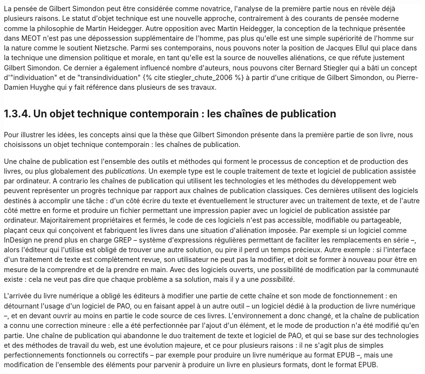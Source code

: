 La pensée de Gilbert Simondon peut être considérée comme novatrice, l'analyse de la première partie nous en révèle déjà plusieurs raisons.
Le statut d'objet technique est une nouvelle approche, contrairement à des courants de pensée moderne comme la philosophie de Martin Heidegger.
Autre opposition avec Martin Heidegger, la conception de la technique présentée dans MEOT n'est pas une dépossession supplémentaire de l'homme, pas plus qu'elle est une simple supériorité de l'homme sur la nature comme le soutient Nietzsche.
Parmi ses contemporains, nous pouvons noter la position de Jacques Ellul qui place dans la technique une dimension politique et morale, en tant qu'elle est la source de nouvelles aliénations, ce que réfute justement Gilbert Simondon.
Ce dernier a également influencé nombre d'auteurs, nous pouvons citer Bernard Stiegler qui a bâti un concept d'"individuation" et de "transindividuation" {% cite stiegler_chute_2006 %} à partir d'une critique de Gilbert Simondon, ou Pierre-Damien Huyghe qui y fait référence dans plusieurs de ses travaux.

## 1.3.4. Un objet technique contemporain : les chaînes de publication
Pour illustrer les idées, les concepts ainsi que la thèse que Gilbert Simondon présente dans la première partie de son livre, nous choisissons un objet technique contemporain : les chaînes de publication.

Une chaîne de publication est l'ensemble des outils et méthodes qui forment le processus de conception et de production des livres, ou plus globalement des *publications*.
Un exemple type est le couple traitement de texte et logiciel de publication assistée par ordinateur.
A contrario les chaînes de publication qui utilisent les technologies et les méthodes du développement web peuvent représenter un progrès technique par rapport aux chaînes de publication classiques.
Ces dernières utilisent des logiciels destinés à accomplir une tâche : d'un côté écrire du texte et éventuellement le structurer avec un traitement de texte, et de l'autre côté mettre en forme et produire un fichier permettant une impression papier avec un logiciel de publication assistée par ordinateur.
Majoritairement propriétaires et fermés, le code de ces logiciels n'est pas accessible, modifiable ou partageable, plaçant ceux qui conçoivent et fabriquent les livres dans une situation d'aliénation imposée.
Par exemple si un logiciel comme InDesign ne prend plus en charge GREP – système d'expressions régulières permettant de faciliter les remplacements en série –, alors l'éditeur qui l'utilise est obligé de trouver une autre solution, ou pire il perd un temps précieux.
Autre exemple : si l'interface d'un traitement de texte est complètement revue, son utilisateur ne peut pas la modifier, et doit se former à nouveau pour être en mesure de la comprendre et de la prendre en main.
Avec des logiciels ouverts, une possibilité de modification par la communauté existe : cela ne veut pas dire que chaque problème a sa solution, mais il y a une *possibilité*.

L'arrivée du livre numérique a obligé les éditeurs à modifier une partie de cette chaîne et son mode de fonctionnement : en détournant l'usage d'un logiciel de PAO, ou en faisant appel à un autre outil – un logiciel dédié à la production de livre numérique –, et en devant ouvrir au moins en partie le code source de ces livres.
L'environnement a donc changé, et la chaîne de publication a connu une correction mineure : elle a été perfectionnée par l'ajout d'un élément, et le mode de production n'a été modifié qu'en partie.
Une chaîne de publication qui abandonne le duo traitement de texte et logiciel de PAO, et qui se base sur des technologies et des méthodes de travail du web, est une évolution majeure, et ce pour plusieurs raisons : il ne s'agit plus de simples perfectionnements fonctionnels ou correctifs – par exemple pour produire un livre numérique au format EPUB –, mais une modification de l'ensemble des éléments pour parvenir à produire un livre en plusieurs formats, dont le format EPUB.
